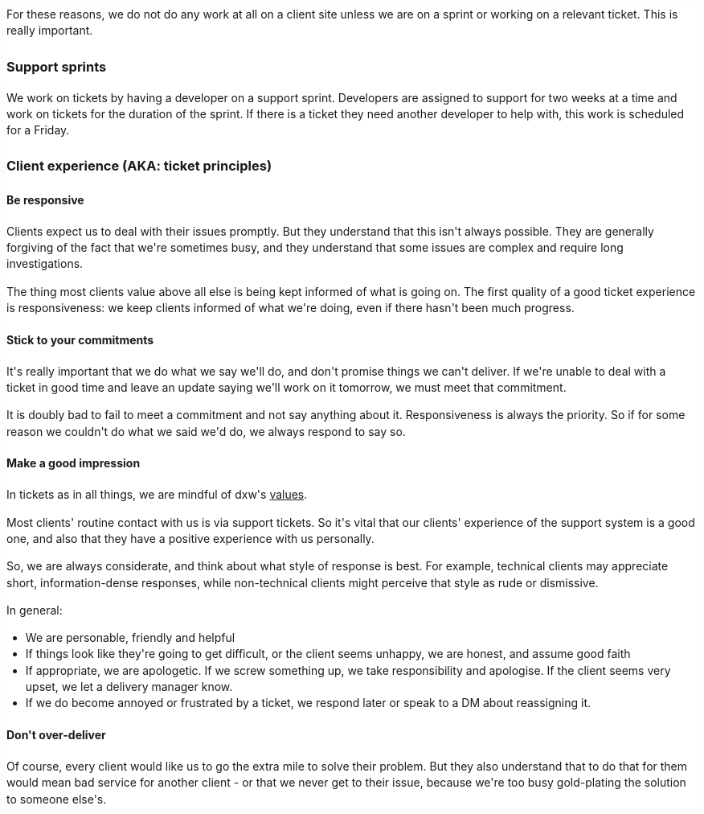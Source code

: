 For these reasons, we do not do any work at all on a client site unless we are on a sprint or working on a relevant ticket. This is really important.

### Support sprints
We work on tickets by having a developer on a support sprint. Developers are assigned to support for two weeks at a time and work on tickets for the duration of the sprint. If there is a ticket they need another developer to help with, this work is scheduled for a Friday.

### Client experience (AKA: ticket principles)

#### Be responsive
Clients expect us to deal with their issues promptly. But they understand that this isn't always possible. They are generally forgiving of the fact that we're sometimes busy, and they understand that some issues are complex and require long investigations.

The thing most clients value above all else is being kept informed of what is going on. The first quality of a good ticket experience is responsiveness: we keep clients informed of what we're doing, even if there hasn't been much progress.

#### Stick to your commitments
It's really important that we do what we say we'll do, and don't promise things we can't deliver. If we're unable to deal with a ticket in good time and leave an update saying we'll work on it tomorrow, we must meet that commitment.

It is doubly bad to fail to meet a commitment and not say anything about it. Responsiveness is always the priority. So if for some reason we couldn't do what we said we'd do, we always respond to say so.

#### Make a good impression
In tickets as in all things, we are mindful of dxw's [values](#values).

Most clients' routine contact with us is via support tickets. So it's vital that our clients' experience of the support system is a good one, and also that they have a positive experience with us personally.

So, we are always considerate, and think about what style of response is best. For example, technical clients may appreciate short, information-dense responses, while non-technical clients might perceive that style as rude or dismissive.

In general:

* We are personable, friendly and helpful
* If things look like they're going to get difficult, or the client seems unhappy, we are honest, and assume good faith
* If appropriate, we are apologetic. If we screw something up, we take responsibility and apologise. If the client seems very upset, we let a delivery manager know.
* If we do become annoyed or frustrated by a ticket, we respond later or speak to a DM about reassigning it.


#### Don't over-deliver
Of course, every client would like us to go the extra mile to solve their problem. But they also understand that to do that for them would mean bad service for another client - or that we never get to their issue, because we're too busy gold-plating the solution to someone else's.
